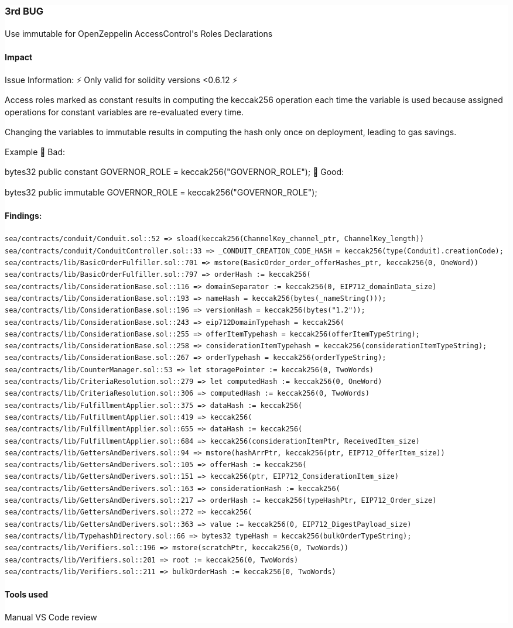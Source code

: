 ### 3rd BUG
Use immutable for OpenZeppelin AccessControl's Roles Declarations

#### Impact
Issue Information: 
⚡️ Only valid for solidity versions <0.6.12 ⚡️

Access roles marked as constant results in computing the keccak256 operation each time the variable is used because assigned operations for constant variables are re-evaluated every time.

Changing the variables to immutable results in computing the hash only once on deployment, leading to gas savings.

Example
🤦 Bad:

bytes32 public constant GOVERNOR_ROLE = keccak256("GOVERNOR_ROLE");
🚀 Good:

bytes32 public immutable GOVERNOR_ROLE = keccak256("GOVERNOR_ROLE");

#### Findings:
```
sea/contracts/conduit/Conduit.sol::52 => sload(keccak256(ChannelKey_channel_ptr, ChannelKey_length))
sea/contracts/conduit/ConduitController.sol::33 => _CONDUIT_CREATION_CODE_HASH = keccak256(type(Conduit).creationCode);
sea/contracts/lib/BasicOrderFulfiller.sol::701 => mstore(BasicOrder_order_offerHashes_ptr, keccak256(0, OneWord))
sea/contracts/lib/BasicOrderFulfiller.sol::797 => orderHash := keccak256(
sea/contracts/lib/ConsiderationBase.sol::116 => domainSeparator := keccak256(0, EIP712_domainData_size)
sea/contracts/lib/ConsiderationBase.sol::193 => nameHash = keccak256(bytes(_nameString()));
sea/contracts/lib/ConsiderationBase.sol::196 => versionHash = keccak256(bytes("1.2"));
sea/contracts/lib/ConsiderationBase.sol::243 => eip712DomainTypehash = keccak256(
sea/contracts/lib/ConsiderationBase.sol::255 => offerItemTypehash = keccak256(offerItemTypeString);
sea/contracts/lib/ConsiderationBase.sol::258 => considerationItemTypehash = keccak256(considerationItemTypeString);
sea/contracts/lib/ConsiderationBase.sol::267 => orderTypehash = keccak256(orderTypeString);
sea/contracts/lib/CounterManager.sol::53 => let storagePointer := keccak256(0, TwoWords)
sea/contracts/lib/CriteriaResolution.sol::279 => let computedHash := keccak256(0, OneWord)
sea/contracts/lib/CriteriaResolution.sol::306 => computedHash := keccak256(0, TwoWords)
sea/contracts/lib/FulfillmentApplier.sol::375 => dataHash := keccak256(
sea/contracts/lib/FulfillmentApplier.sol::419 => keccak256(
sea/contracts/lib/FulfillmentApplier.sol::655 => dataHash := keccak256(
sea/contracts/lib/FulfillmentApplier.sol::684 => keccak256(considerationItemPtr, ReceivedItem_size)
sea/contracts/lib/GettersAndDerivers.sol::94 => mstore(hashArrPtr, keccak256(ptr, EIP712_OfferItem_size))
sea/contracts/lib/GettersAndDerivers.sol::105 => offerHash := keccak256(
sea/contracts/lib/GettersAndDerivers.sol::151 => keccak256(ptr, EIP712_ConsiderationItem_size)
sea/contracts/lib/GettersAndDerivers.sol::163 => considerationHash := keccak256(
sea/contracts/lib/GettersAndDerivers.sol::217 => orderHash := keccak256(typeHashPtr, EIP712_Order_size)
sea/contracts/lib/GettersAndDerivers.sol::272 => keccak256(
sea/contracts/lib/GettersAndDerivers.sol::363 => value := keccak256(0, EIP712_DigestPayload_size)
sea/contracts/lib/TypehashDirectory.sol::66 => bytes32 typeHash = keccak256(bulkOrderTypeString);
sea/contracts/lib/Verifiers.sol::196 => mstore(scratchPtr, keccak256(0, TwoWords))
sea/contracts/lib/Verifiers.sol::201 => root := keccak256(0, TwoWords)
sea/contracts/lib/Verifiers.sol::211 => bulkOrderHash := keccak256(0, TwoWords)
```
#### Tools used
Manual VS Code review
